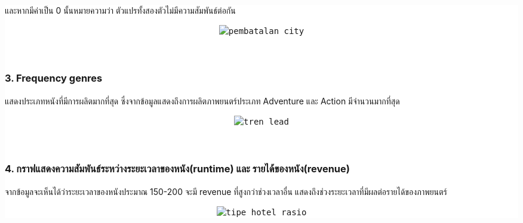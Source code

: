 และหากมีค่าเป็น 0 นั้นหมายความว่า ตัวแปรทั้งสองตัวไม่มีความสัมพันธ์ต่อกัน

<p align="center">
    <kbd> <img width="800" alt="pembatalan city" src="https://github.com/Portfolio-Narisara/Movie-Web-Scraping-and-Data-Visualization/assets/171022446/9ea05846-2229-4beb-870f-a4519e95c40dg"></kbd> <br>
</p>
<br>

### 3. Frequency genres

แสดงประเภทหนังที่มีการผลิตมากที่สุด ซึ่งจากข้อมูลแสดงถึงการผลิตภาพยนตร์ประเภท Adventure และ Action มีจำนวนมากที่สุด 

<p align="center">
    <kbd><img width="400" alt="tren lead" src="https://github.com/Portfolio-Narisara/Movie-Web-Scraping-and-Data-Visualization/assets/171022446/fafa1068-e8ad-4c7b-95b1-b3cedabe9356"></kbd> <br>
</p>
<br>

### 4. กราฟแสดงความสัมพันธ์ระหว่างระยะเวลาของหนัง(runtime) และ รายได้ของหนัง(revenue)
จากข้อมูลจะเห็นได้ว่าระยะเวลาของหนังประมาณ 150-200 จะมี revenue ที่สูงกว่าช่วงเวลาอื่น แสดงถึงช่วงระยะเวลาที่มีผลต่อรายได้ของภาพยนตร์
 
<p align="center">
    <kbd><img width="600" alt="tipe hotel rasio" src="https://github.com/Portfolio-Narisara/Movie-Web-Scraping-and-Data-Visualization/assets/171022446/59ceef03-981c-4372-9370-475cd3c916ec"></kbd><br>
</p>
